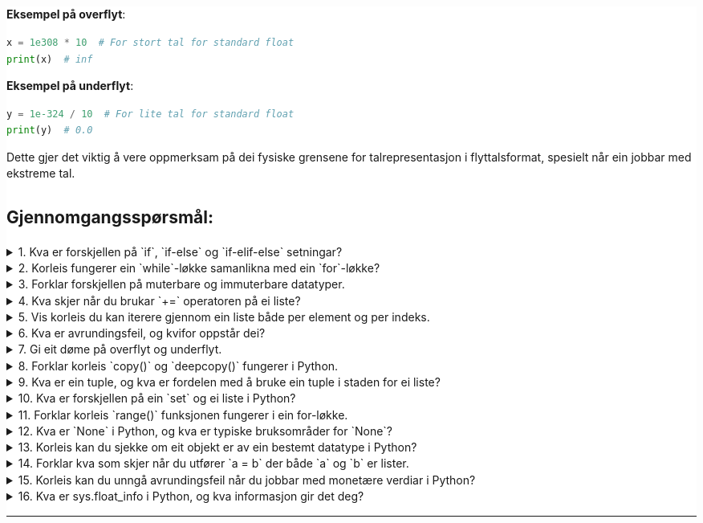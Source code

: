 **Eksempel på overflyt**:
```python
x = 1e308 * 10  # For stort tal for standard float
print(x)  # inf
```

**Eksempel på underflyt**:
```python
y = 1e-324 / 10  # For lite tal for standard float
print(y)  # 0.0
```

Dette gjer det viktig å vere oppmerksam på dei fysiske grensene for talrepresentasjon i flyttalsformat, spesielt når ein jobbar med ekstreme tal.


## Gjennomgangsspørsmål:

<details><summary>1. Kva er forskjellen på `if`, `if-else` og `if-elif-else` setningar?</summary></details>

<details><summary>2. Korleis fungerer ein `while`-løkke samanlikna med ein `for`-løkke?</summary></details>

<details><summary>3. Forklar forskjellen på muterbare og immuterbare datatyper.</summary></details>

<details><summary>4. Kva skjer når du brukar `+=` operatoren på ei liste?</summary></details>

<details><summary>5. Vis korleis du kan iterere gjennom ein liste både per element og per indeks.</summary></details>

<details><summary>6. Kva er avrundingsfeil, og kvifor oppstår dei?</summary></details>

<details><summary>7. Gi eit døme på overflyt og underflyt.</summary></details>

<details><summary>8. Forklar korleis `copy()` og `deepcopy()` fungerer i Python.</summary></details>

<details><summary>9. Kva er ein tuple, og kva er fordelen med å bruke ein tuple i staden for ei liste?</summary></details>

<details><summary>10. Kva er forskjellen på ein `set` og ei liste i Python?</summary></details>

<details><summary>11. Forklar korleis `range()` funksjonen fungerer i ein for-løkke.</summary></details>

<details><summary>12. Kva er `None` i Python, og kva er typiske bruksområder for `None`?</summary></details>

<details><summary>13. Korleis kan du sjekke om eit objekt er av ein bestemt datatype i Python?</summary></details>

<details><summary>14. Forklar kva som skjer når du utfører `a = b` der både `a` og `b` er lister.</summary></details>

<details><summary>15. Korleis kan du unngå avrundingsfeil når du jobbar med monetære verdiar i Python?</summary></details>

<details><summary>16. Kva er sys.float_info i Python, og kva informasjon gir det deg?</summary></details>

---